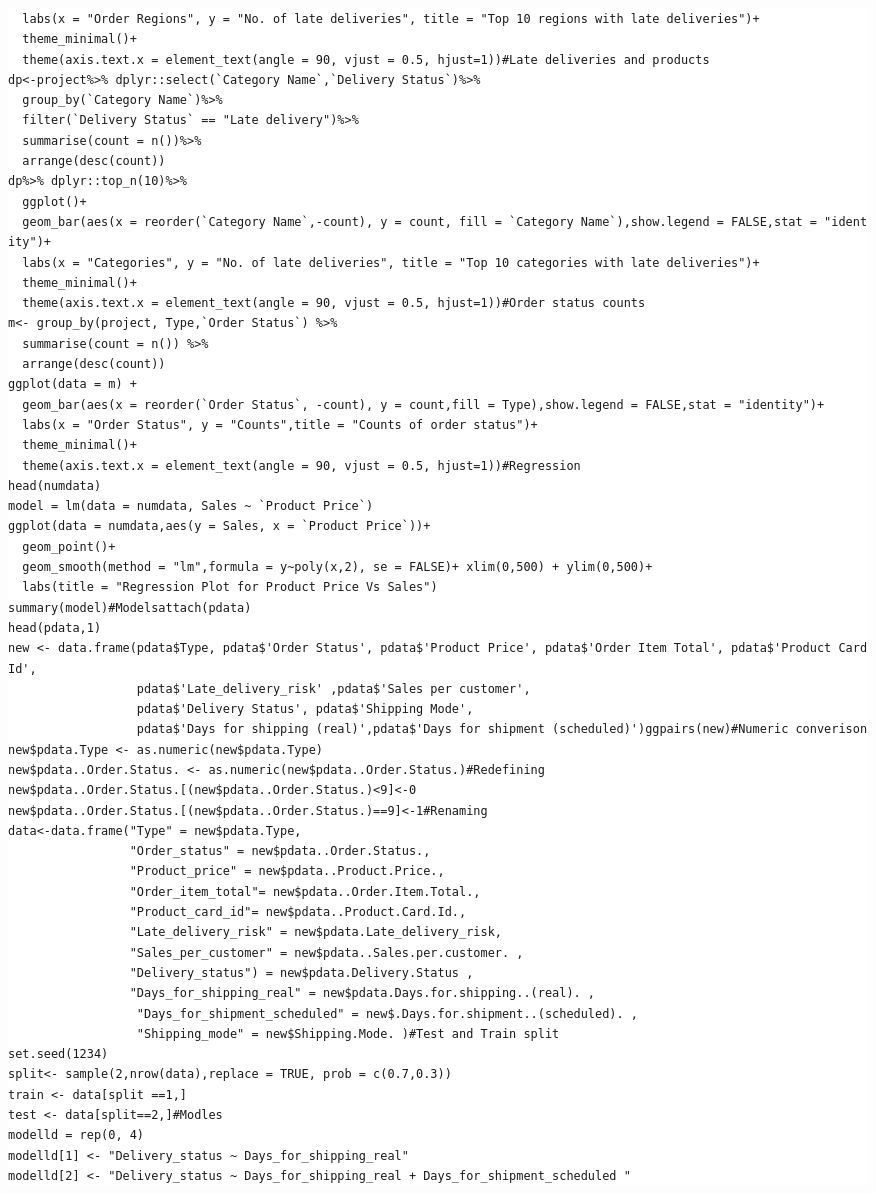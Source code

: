 ```
  labs(x = "Order Regions", y = "No. of late deliveries", title = "Top 10 regions with late deliveries")+
  theme_minimal()+
  theme(axis.text.x = element_text(angle = 90, vjust = 0.5, hjust=1))#Late deliveries and products
dp<-project%>% dplyr::select(`Category Name`,`Delivery Status`)%>%
  group_by(`Category Name`)%>%
  filter(`Delivery Status` == "Late delivery")%>%
  summarise(count = n())%>%
  arrange(desc(count))
dp%>% dplyr::top_n(10)%>%
  ggplot()+
  geom_bar(aes(x = reorder(`Category Name`,-count), y = count, fill = `Category Name`),show.legend = FALSE,stat = "identity")+
  labs(x = "Categories", y = "No. of late deliveries", title = "Top 10 categories with late deliveries")+
  theme_minimal()+
  theme(axis.text.x = element_text(angle = 90, vjust = 0.5, hjust=1))#Order status counts
m<- group_by(project, Type,`Order Status`) %>% 
  summarise(count = n()) %>%
  arrange(desc(count))
ggplot(data = m) + 
  geom_bar(aes(x = reorder(`Order Status`, -count), y = count,fill = Type),show.legend = FALSE,stat = "identity")+ 
  labs(x = "Order Status", y = "Counts",title = "Counts of order status")+
  theme_minimal()+
  theme(axis.text.x = element_text(angle = 90, vjust = 0.5, hjust=1))#Regression
head(numdata)
model = lm(data = numdata, Sales ~ `Product Price`)
ggplot(data = numdata,aes(y = Sales, x = `Product Price`))+
  geom_point()+
  geom_smooth(method = "lm",formula = y~poly(x,2), se = FALSE)+ xlim(0,500) + ylim(0,500)+
  labs(title = "Regression Plot for Product Price Vs Sales")
summary(model)#Modelsattach(pdata)
head(pdata,1)
new <- data.frame(pdata$Type, pdata$'Order Status', pdata$'Product Price', pdata$'Order Item Total', pdata$'Product Card Id', 
                  pdata$'Late_delivery_risk' ,pdata$'Sales per customer',
                  pdata$'Delivery Status', pdata$'Shipping Mode', 
                  pdata$'Days for shipping (real)',pdata$'Days for shipment (scheduled)')ggpairs(new)#Numeric converison
new$pdata.Type <- as.numeric(new$pdata.Type)
new$pdata..Order.Status. <- as.numeric(new$pdata..Order.Status.)#Redefining
new$pdata..Order.Status.[(new$pdata..Order.Status.)<9]<-0
new$pdata..Order.Status.[(new$pdata..Order.Status.)==9]<-1#Renaming
data<-data.frame("Type" = new$pdata.Type,
                 "Order_status" = new$pdata..Order.Status.,
                 "Product_price" = new$pdata..Product.Price.,
                 "Order_item_total"= new$pdata..Order.Item.Total.,
                 "Product_card_id"= new$pdata..Product.Card.Id.,
                 "Late_delivery_risk" = new$pdata.Late_delivery_risk,
                 "Sales_per_customer" = new$pdata..Sales.per.customer. ,
                 "Delivery_status") = new$pdata.Delivery.Status , 
                 "Days_for_shipping_real" = new$pdata.Days.for.shipping..(real). ,
                  "Days_for_shipment_scheduled" = new$.Days.for.shipment..(scheduled). ,
                  "Shipping_mode" = new$Shipping.Mode. )#Test and Train split
set.seed(1234)
split<- sample(2,nrow(data),replace = TRUE, prob = c(0.7,0.3))
train <- data[split ==1,]
test <- data[split==2,]#Modles
modelld = rep(0, 4)
modelld[1] <- "Delivery_status ~ Days_for_shipping_real"
modelld[2] <- "Delivery_status ~ Days_for_shipping_real + Days_for_shipment_scheduled "
```